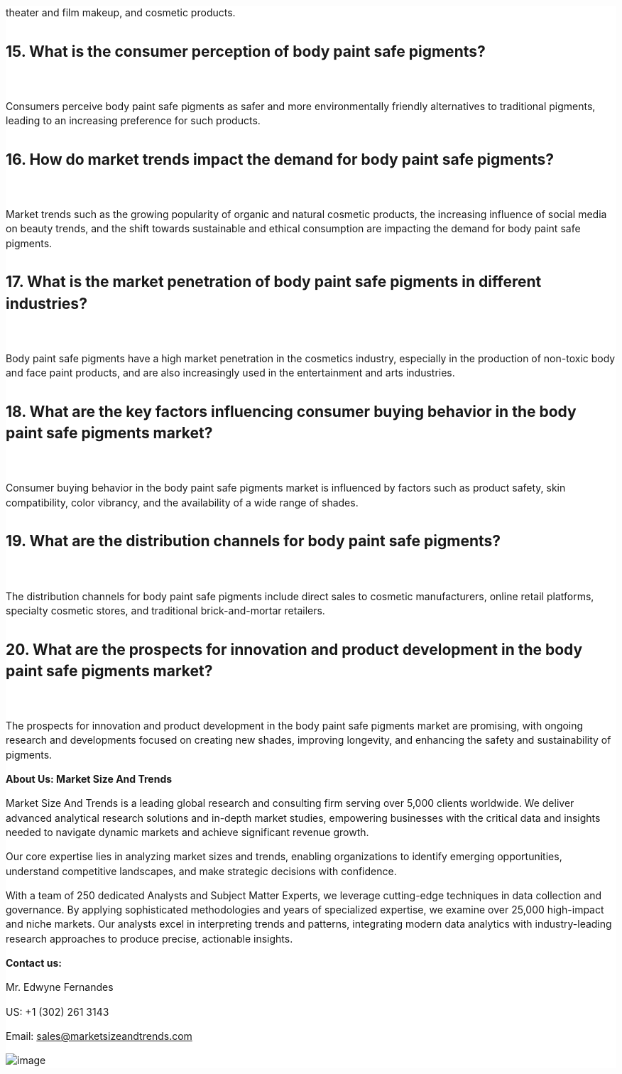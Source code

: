 theater and film makeup, and cosmetic products.</p><h2>15. What is the consumer perception of body paint safe pigments?</h2><p>&nbsp;</p><p>Consumers perceive body paint safe pigments as safer and more environmentally friendly alternatives to traditional pigments, leading to an increasing preference for such products.</p><h2>16. How do market trends impact the demand for body paint safe pigments?</h2><p>&nbsp;</p><p>Market trends such as the growing popularity of organic and natural cosmetic products, the increasing influence of social media on beauty trends, and the shift towards sustainable and ethical consumption are impacting the demand for body paint safe pigments.</p><h2>17. What is the market penetration of body paint safe pigments in different industries?</h2><p>&nbsp;</p><p>Body paint safe pigments have a high market penetration in the cosmetics industry, especially in the production of non-toxic body and face paint products, and are also increasingly used in the entertainment and arts industries.</p><h2>18. What are the key factors influencing consumer buying behavior in the body paint safe pigments market?</h2><p>&nbsp;</p><p>Consumer buying behavior in the body paint safe pigments market is influenced by factors such as product safety, skin compatibility, color vibrancy, and the availability of a wide range of shades.</p><h2>19. What are the distribution channels for body paint safe pigments?</h2><p>&nbsp;</p><p>The distribution channels for body paint safe pigments include direct sales to cosmetic manufacturers, online retail platforms, specialty cosmetic stores, and traditional brick-and-mortar retailers.</p><h2>20. What are the prospects for innovation and product development in the body paint safe pigments market?</h2><p>&nbsp;</p><p>The prospects for innovation and product development in the body paint safe pigments market are promising, with ongoing research and developments focused on creating new shades, improving longevity, and enhancing the safety and sustainability of pigments.</p></body></html></p><p><strong>About Us:&nbsp;Market Size And Trends</strong></p><p>Market Size And Trends&nbsp;is a leading global research and consulting firm serving over 5,000 clients worldwide. We deliver advanced analytical research solutions and in-depth market studies, empowering businesses with the critical data and insights needed to navigate dynamic markets and achieve significant revenue growth.</p><p>Our core expertise lies in analyzing market sizes and trends, enabling organizations to identify emerging opportunities, understand competitive landscapes, and make strategic decisions with confidence.</p><p>With a team of 250 dedicated Analysts and Subject Matter Experts, we leverage cutting-edge techniques in data collection and governance. By applying sophisticated methodologies and years of specialized expertise, we examine over 25,000 high-impact and niche markets. Our analysts excel in interpreting trends and patterns, integrating modern data analytics with industry-leading research approaches to produce precise, actionable insights.</p><p><strong>Contact us:</strong></p><p>Mr. Edwyne Fernandes</p><p>US: +1 (302) 261 3143</p><p>Email: <a href="mailto:sales@marketsizeandtrends.com">sales@marketsizeandtrends.com</a>&nbsp;</p>
![image](https://github.com/user-attachments/assets/92d0e9d2-92a9-4318-ab89-7b71d951e29e)

